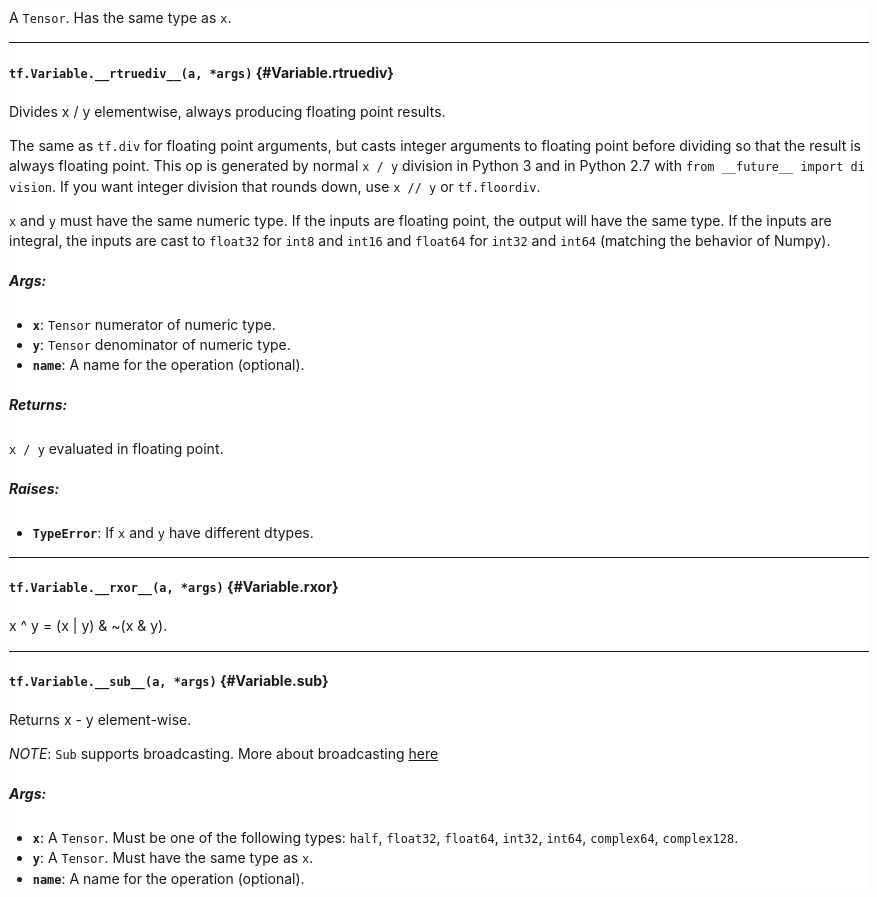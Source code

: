   A `Tensor`. Has the same type as `x`.


- - -

#### `tf.Variable.__rtruediv__(a, *args)` {#Variable.__rtruediv__}

Divides x / y elementwise, always producing floating point results.

The same as `tf.div` for floating point arguments, but casts integer arguments
to floating point before dividing so that the result is always floating point.
This op is generated by normal `x / y` division in Python 3 and in Python 2.7
with `from __future__ import division`.  If you want integer division that
rounds down, use `x // y` or `tf.floordiv`.

`x` and `y` must have the same numeric type.  If the inputs are floating
point, the output will have the same type.  If the inputs are integral, the
inputs are cast to `float32` for `int8` and `int16` and `float64` for `int32`
and `int64` (matching the behavior of Numpy).

##### Args:


*  <b>`x`</b>: `Tensor` numerator of numeric type.
*  <b>`y`</b>: `Tensor` denominator of numeric type.
*  <b>`name`</b>: A name for the operation (optional).

##### Returns:

  `x / y` evaluated in floating point.

##### Raises:


*  <b>`TypeError`</b>: If `x` and `y` have different dtypes.


- - -

#### `tf.Variable.__rxor__(a, *args)` {#Variable.__rxor__}

x ^ y = (x | y) & ~(x & y).


- - -

#### `tf.Variable.__sub__(a, *args)` {#Variable.__sub__}

Returns x - y element-wise.

*NOTE*: `Sub` supports broadcasting. More about broadcasting
[here](http://docs.scipy.org/doc/numpy/user/basics.broadcasting.html)

##### Args:


*  <b>`x`</b>: A `Tensor`. Must be one of the following types: `half`, `float32`, `float64`, `int32`, `int64`, `complex64`, `complex128`.
*  <b>`y`</b>: A `Tensor`. Must have the same type as `x`.
*  <b>`name`</b>: A name for the operation (optional).
